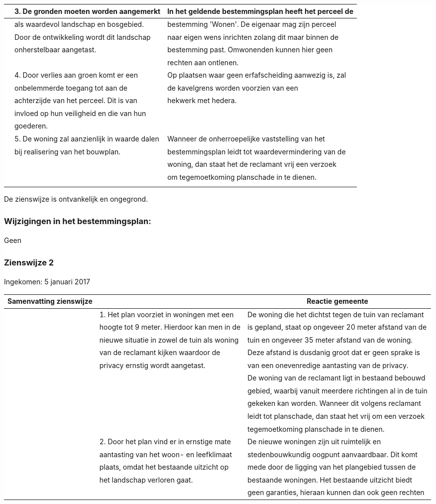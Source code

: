 |  | 3. De gronden moeten worden aangemerkt       | In het geldende bestemmingsplan heeft het perceel de  |
|--|----------------------------------------------|-------------------------------------------------------|
|  | als waardevol landschap en bosgebied.        | bestemming 'Wonen'. De eigenaar mag zijn perceel      |
|  | Door de ontwikkeling wordt dit landschap     | naar eigen wens inrichten zolang dit maar binnen de   |
|  | onherstelbaar aangetast.                     | bestemming past. Omwonenden kunnen hier geen          |
|  |                                              | rechten aan ontlenen.                                 |
|  | 4. Door verlies aan groen komt er een        | Op plaatsen waar geen erfafscheiding aanwezig is, zal |
|  | onbelemmerde toegang tot aan de              | de kavelgrens worden voorzien van een                 |
|  | achterzijde van het perceel. Dit is van      | hekwerk met hedera.                                   |
|  | invloed op hun veiligheid en die van hun     |                                                       |
|  | goederen.                                    |                                                       |
|  | 5. De woning zal aanzienlijk in waarde dalen | Wanneer de onherroepelijke vaststelling van het       |
|  | bij realisering van het bouwplan.            | bestemmingsplan leidt tot waardevermindering van de   |
|  |                                              | woning, dan staat het de reclamant vrij een verzoek   |
|  |                                              | om tegemoetkoming planschade in te dienen.            |
|  |                                              |                                                       |

De zienswijze is ontvankelijk en ongegrond.

### **Wijzigingen in het bestemmingsplan:**

Geen

### **Zienswijze 2**

Ingekomen: 5 januari 2017

| Samenvatting zienswijze |                                             | Reactie gemeente                                         |
|-------------------------|---------------------------------------------|----------------------------------------------------------|
|                         | 1. Het plan voorziet in woningen met een    | De woning die het dichtst tegen de tuin van reclamant    |
|                         | hoogte tot 9 meter. Hierdoor kan men in de  | is gepland, staat op ongeveer 20 meter afstand van de    |
|                         | nieuwe situatie in zowel de tuin als woning | tuin en ongeveer 35 meter afstand van de woning.         |
|                         | van de reclamant kijken waardoor de         | Deze afstand is dusdanig groot dat er geen sprake is     |
|                         | privacy ernstig wordt aangetast.            | van een onevenredige aantasting van de privacy.          |
|                         |                                             | De woning van de reclamant ligt in bestaand bebouwd      |
|                         |                                             | gebied, waarbij vanuit meerdere richtingen al in de tuin |
|                         |                                             | gekeken kan worden. Wanneer dit volgens reclamant        |
|                         |                                             | leidt tot planschade, dan staat het vrij om een verzoek  |
|                         |                                             | tegemoetkoming planschade in te dienen.                  |
|                         | 2. Door het plan vind er in ernstige mate   | De nieuwe woningen zijn uit ruimtelijk en                |
|                         | aantasting van het woon- en leefklimaat     | stedenbouwkundig oogpunt aanvaardbaar. Dit komt          |
|                         | plaats, omdat het bestaande uitzicht op     | mede door de ligging van het plangebied tussen de        |
|                         | het landschap verloren gaat.                | bestaande woningen. Het bestaande uitzicht biedt         |
|                         |                                             | geen garanties, hieraan kunnen dan ook geen rechten      |
